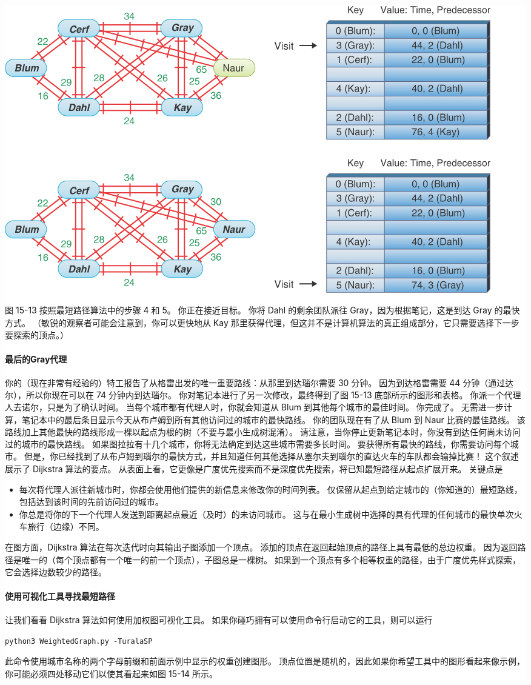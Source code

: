 ![](./images/15/15-13.png)

图 15-13 按照最短路径算法中的步骤 4 和 5。
你正在接近目标。 你将 Dahl 的剩余团队派往 Gray，因为根据笔记，这是到达 Gray 的最快方式。 （敏锐的观察者可能会注意到，你可以更快地从 Kay 那里获得代理，但这并不是计算机算法的真正组成部分，它只需要选择下一步要探索的顶点。）

#### 最后的Gray代理

你的（现在非常有经验的）特工报告了从格雷出发的唯一重要路线：从那里到达瑙尔需要 30 分钟。 因为到达格雷需要 44 分钟（通过达尔），所以你现在可以在 74 分钟内到达瑙尔。 你对笔记本进行了另一次修改，最终得到了图 15-13 底部所示的图形和表格。 你派一个代理人去诺尔，只是为了确认时间。
当每个城市都有代理人时，你就会知道从 Blum 到其他每个城市的最佳时间。 你完成了。 无需进一步计算，笔记本中的最后条目显示今天从布卢姆到所有其他访问过的城市的最快路线。 你的团队现在有了从 Blum 到 Naur 比赛的最佳路线。 该路线加上其他最快的路线形成一棵以起点为根的树（不要与最小生成树混淆）。
请注意，当你停止更新笔记本时，你没有到达任何尚未访问过的城市的最快路线。 如果图拉拉有十几个城市，你将无法确定到达这些城市需要多长时间。 要获得所有最快的路线，你需要访问每个城市。 但是，你已经找到了从布卢姆到瑙尔的最快方式，并且知道任何其他选择从塞尔夫到瑙尔的直达火车的车队都会输掉比赛！
这个叙述展示了 Dijkstra 算法的要点。 从表面上看，它更像是广度优先搜索而不是深度优先搜索，将已知最短路径从起点扩展开来。 关键点是

- 每次将代理人派往新城市时，你都会使用他们提供的新信息来修改你的时间列表。 仅保留从起点到给定城市的（你知道的）最短路线，包括达到该时间的先前访问过的城市。
- 你总是将你的下一个代理人发送到距离起点最近（及时）的未访问城市。 这与在最小生成树中选择的具有代理的任何城市的最快单次火车旅行（边缘）不同。

在图方面，Dijkstra 算法在每次迭代时向其输出子图添加一个顶点。 添加的顶点在返回起始顶点的路径上具有最低的总边权重。 因为返回路径是唯一的（每个顶点都有一个唯一的前一个顶点），子图总是一棵树。 如果到一个顶点有多个相等权重的路径，由于广度优先样式探索，它会选择边数较少的路径。

#### 使用可视化工具寻找最短路径

让我们看看 Dijkstra 算法如何使用加权图可视化工具。 如果你碰巧拥有可以使用命令行启动它的工具，则可以运行
```
python3 WeightedGraph.py -TuralaSP
```
此命令使用城市名称的两个字母前缀和前面示例中显示的权重创建图形。 顶点位置是随机的，因此如果你希望工具中的图形看起来像示例，你可能必须四处移动它们以使其看起来如图 15-14 所示。
